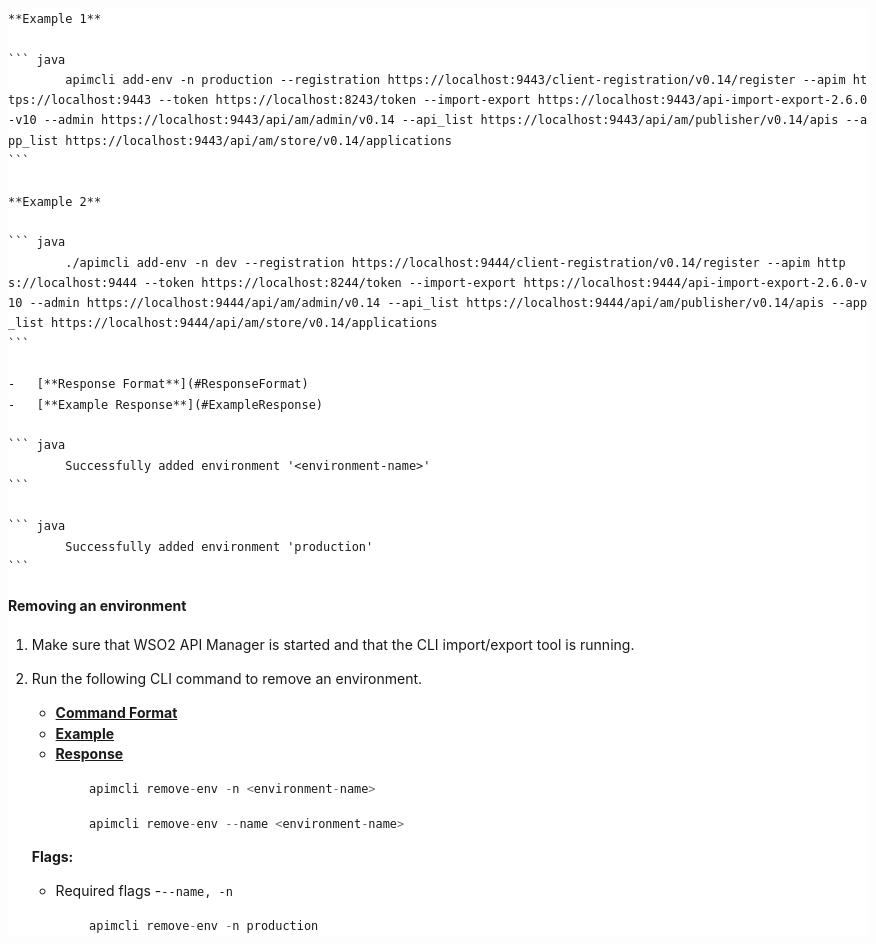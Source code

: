     **Example 1**

    ``` java
            apimcli add-env -n production --registration https://localhost:9443/client-registration/v0.14/register --apim https://localhost:9443 --token https://localhost:8243/token --import-export https://localhost:9443/api-import-export-2.6.0-v10 --admin https://localhost:9443/api/am/admin/v0.14 --api_list https://localhost:9443/api/am/publisher/v0.14/apis --app_list https://localhost:9443/api/am/store/v0.14/applications
    ```

    **Example 2**

    ``` java
            ./apimcli add-env -n dev --registration https://localhost:9444/client-registration/v0.14/register --apim https://localhost:9444 --token https://localhost:8244/token --import-export https://localhost:9444/api-import-export-2.6.0-v10 --admin https://localhost:9444/api/am/admin/v0.14 --api_list https://localhost:9444/api/am/publisher/v0.14/apis --app_list https://localhost:9444/api/am/store/v0.14/applications
    ```

    -   [**Response Format**](#ResponseFormat)
    -   [**Example Response**](#ExampleResponse)

    ``` java
            Successfully added environment '<environment-name>'
    ```

    ``` java
            Successfully added environment 'production'
    ```

#### Removing an environment

1.  Make sure that WSO2 API Manager is started and that the CLI import/export tool is running.
2.  Run the following CLI command to remove an environment.

    -   [**Command Format**](#Format-RemoveEnv)
    -   [**Example**](#Example-RemoveEnv)
    -   [**Response**](#Response-RemoveEnv)

    ``` java
            apimcli remove-env -n <environment-name>            
    ```

    ``` java
            apimcli remove-env --name <environment-name>
    ```

    **Flags:**

    -   Required flags
        -`--name, -n                `

    ``` java
            apimcli remove-env -n production
    ```
